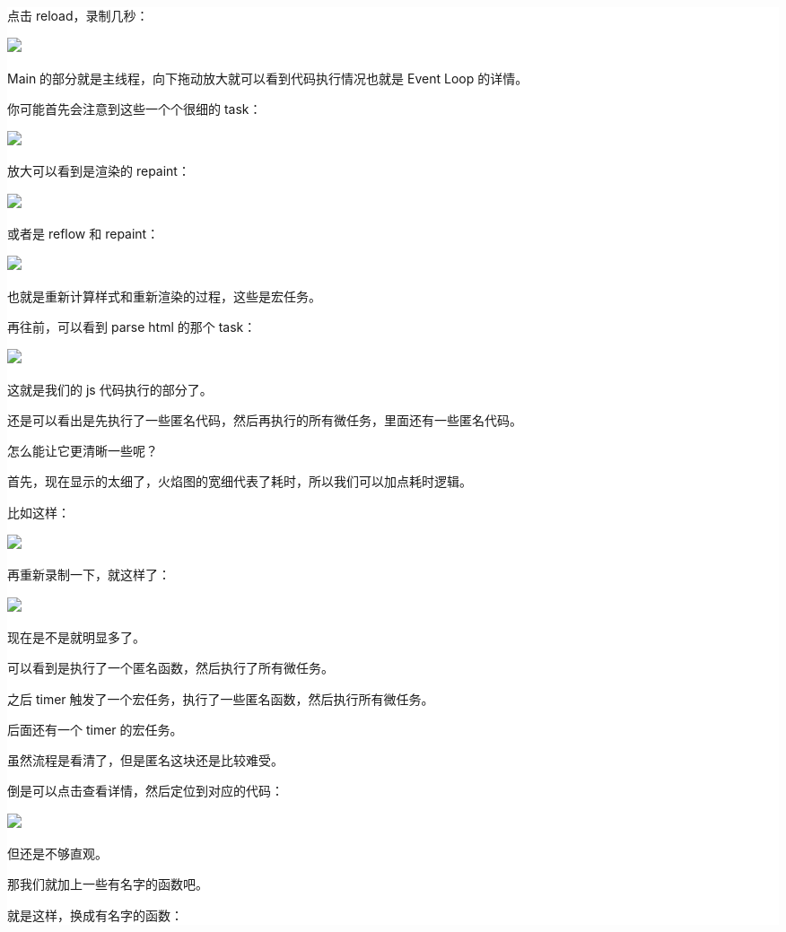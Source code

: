 点击 reload，录制几秒：

![](https://p3-juejin.byteimg.com/tos-cn-i-k3u1fbpfcp/b8be151660bc45ce97bcfff5cf8917a5~tplv-k3u1fbpfcp-watermark.image?)

Main 的部分就是主线程，向下拖动放大就可以看到代码执行情况也就是 Event Loop 的详情。

你可能首先会注意到这些一个个很细的 task：

![](https://p6-juejin.byteimg.com/tos-cn-i-k3u1fbpfcp/40f874f2b8614322be5bc04ed25c962a~tplv-k3u1fbpfcp-watermark.image?)

放大可以看到是渲染的 repaint：

![](https://p6-juejin.byteimg.com/tos-cn-i-k3u1fbpfcp/5acf1a2cc6274171a6ed3da4702dba38~tplv-k3u1fbpfcp-watermark.image?)

或者是 reflow 和 repaint：

![](https://p6-juejin.byteimg.com/tos-cn-i-k3u1fbpfcp/0d1d7499e78e4b3a85f703761218e163~tplv-k3u1fbpfcp-watermark.image?)

也就是重新计算样式和重新渲染的过程，这些是宏任务。

再往前，可以看到 parse html 的那个 task：

![](https://p6-juejin.byteimg.com/tos-cn-i-k3u1fbpfcp/c65c7f2452414816840a100a827fdecf~tplv-k3u1fbpfcp-watermark.image?)

这就是我们的 js 代码执行的部分了。

还是可以看出是先执行了一些匿名代码，然后再执行的所有微任务，里面还有一些匿名代码。

怎么能让它更清晰一些呢？

首先，现在显示的太细了，火焰图的宽细代表了耗时，所以我们可以加点耗时逻辑。

比如这样：

![](https://p9-juejin.byteimg.com/tos-cn-i-k3u1fbpfcp/6586fe7892604854a3f6067e65a60667~tplv-k3u1fbpfcp-watermark.image?)

再重新录制一下，就这样了：

![](https://p3-juejin.byteimg.com/tos-cn-i-k3u1fbpfcp/d3a6be246421463b958fca41427b6c4c~tplv-k3u1fbpfcp-watermark.image?)

现在是不是就明显多了。

可以看到是执行了一个匿名函数，然后执行了所有微任务。

之后 timer 触发了一个宏任务，执行了一些匿名函数，然后执行所有微任务。

后面还有一个 timer 的宏任务。

虽然流程是看清了，但是匿名这块还是比较难受。

倒是可以点击查看详情，然后定位到对应的代码：

![](https://p6-juejin.byteimg.com/tos-cn-i-k3u1fbpfcp/02618e45554f499598d03f37177c7972~tplv-k3u1fbpfcp-watermark.image?)

但还是不够直观。

那我们就加上一些有名字的函数吧。

就是这样，换成有名字的函数：
